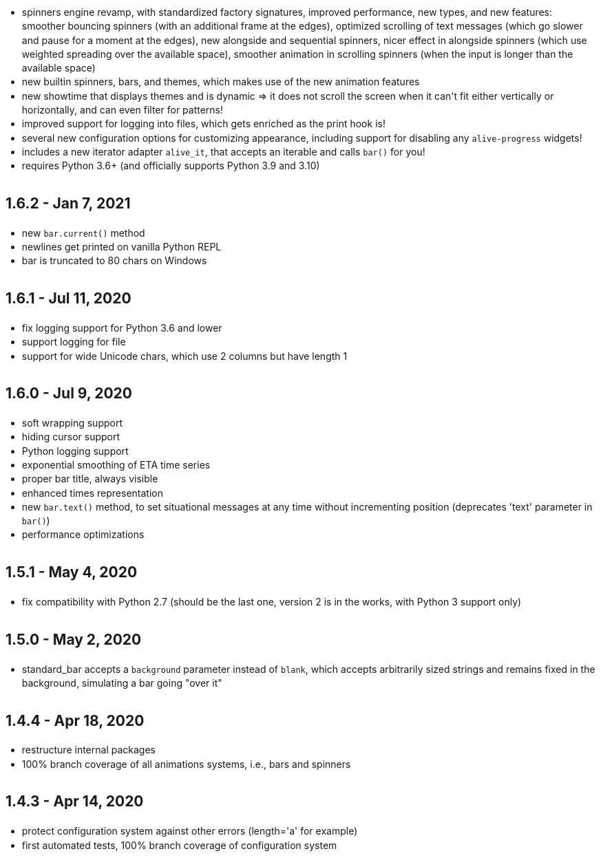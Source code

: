 - spinners engine revamp, with standardized factory signatures, improved performance, new types, and new features: smoother bouncing spinners (with an additional frame at the edges), optimized scrolling of text messages (which go slower and pause for a moment at the edges), new alongside and sequential spinners, nicer effect in alongside spinners (which use weighted spreading over the available space), smoother animation in scrolling spinners (when the input is longer than the available space)
- new builtin spinners, bars, and themes, which makes use of the new animation features
- new showtime that displays themes and is dynamic => it does not scroll the screen when it can't fit either vertically or horizontally, and can even filter for patterns!
- improved support for logging into files, which gets enriched as the print hook is!
- several new configuration options for customizing appearance, including support for disabling any `alive-progress` widgets!
- includes a new iterator adapter `alive_it`, that accepts an iterable and calls `bar()` for you!
- requires Python 3.6+ (and officially supports Python 3.9 and 3.10)

## 1.6.2 - Jan 7, 2021
- new `bar.current()` method
- newlines get printed on vanilla Python REPL
- bar is truncated to 80 chars on Windows

## 1.6.1 - Jul 11, 2020
- fix logging support for Python 3.6 and lower
- support logging for file
- support for wide Unicode chars, which use 2 columns but have length 1

## 1.6.0 - Jul 9, 2020
- soft wrapping support
- hiding cursor support
- Python logging support
- exponential smoothing of ETA time series
- proper bar title, always visible
- enhanced times representation
- new `bar.text()` method, to set situational messages at any time without incrementing position (deprecates 'text' parameter in `bar()`)
- performance optimizations

## 1.5.1 - May 4, 2020
- fix compatibility with Python 2.7 (should be the last one, version 2 is in the works, with Python 3 support only)

## 1.5.0 - May 2, 2020
- standard_bar accepts a `background` parameter instead of `blank`, which accepts arbitrarily sized strings and remains fixed in the background, simulating a bar going "over it"

## 1.4.4 - Apr 18, 2020
- restructure internal packages
- 100% branch coverage of all animations systems, i.e., bars and spinners

## 1.4.3 - Apr 14, 2020
- protect configuration system against other errors (length='a' for example)
- first automated tests, 100% branch coverage of configuration system
